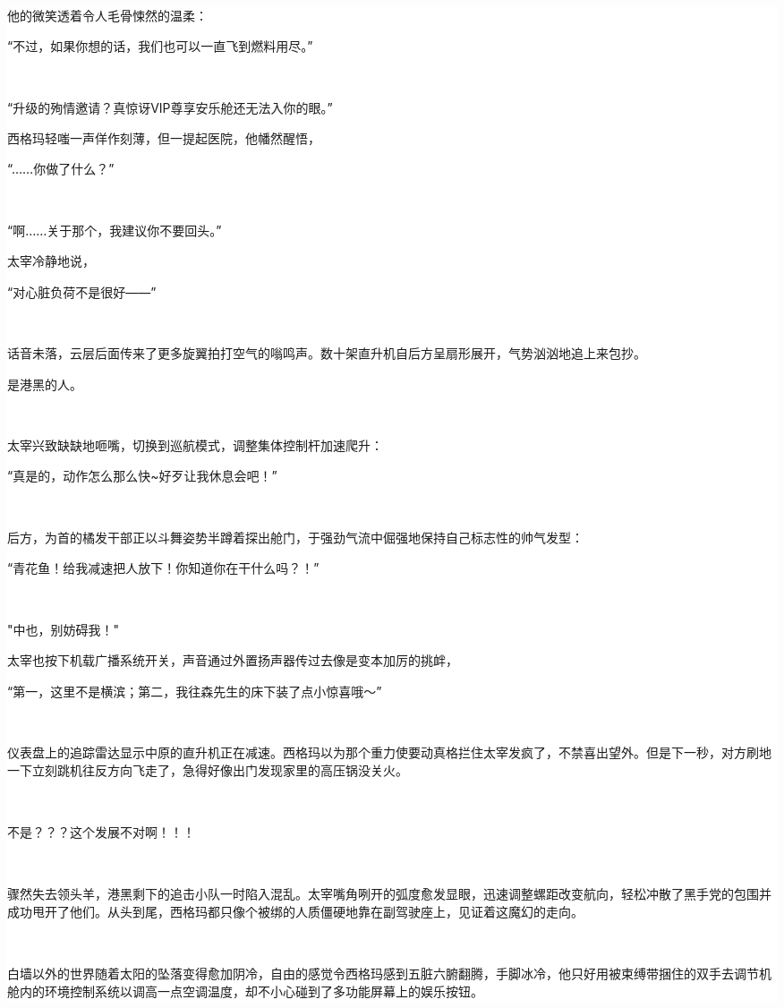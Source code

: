 他的微笑透着令人毛骨悚然的温柔：

“不过，如果你想的话，我们也可以一直飞到燃料用尽。”
 
<br>

“升级的殉情邀请？真惊讶VIP尊享安乐舱还无法入你的眼。”

西格玛轻嗤一声佯作刻薄，但一提起医院，他幡然醒悟，

“……你做了什么？”
 
<br>

“啊……关于那个，我建议你不要回头。”

太宰冷静地说，

“对心脏负荷不是很好——”
 
<br>

 
话音未落，云层后面传来了更多旋翼拍打空气的嗡鸣声。数十架直升机自后方呈扇形展开，气势汹汹地追上来包抄。
 
是港黑的人。
 
<br>

太宰兴致缺缺地咂嘴，切换到巡航模式，调整集体控制杆加速爬升：

“真是的，动作怎么那么快~好歹让我休息会吧！”
 
<br>

后方，为首的橘发干部正以斗舞姿势半蹲着探出舱门，于强劲气流中倔强地保持自己标志性的帅气发型：

“青花鱼！给我减速把人放下！你知道你在干什么吗？！”
 
 
<br>

"中也，别妨碍我！"
 
太宰也按下机载广播系统开关，声音通过外置扬声器传过去像是变本加厉的挑衅，
 
“第一，这里不是横滨；第二，我往森先生的床下装了点小惊喜哦～”
 
<br>

 
仪表盘上的追踪雷达显示中原的直升机正在减速。西格玛以为那个重力使要动真格拦住太宰发疯了，不禁喜出望外。但是下一秒，对方刷地一下立刻跳机往反方向飞走了，急得好像出门发现家里的高压锅没关火。
 
<br>

不是？？？这个发展不对啊！！！
 
<br>

骤然失去领头羊，港黑剩下的追击小队一时陷入混乱。太宰嘴角咧开的弧度愈发显眼，迅速调整螺距改变航向，轻松冲散了黑手党的包围并成功甩开了他们。从头到尾，西格玛都只像个被绑的人质僵硬地靠在副驾驶座上，见证着这魔幻的走向。
 
<br>

白墙以外的世界随着太阳的坠落变得愈加阴冷，自由的感觉令西格玛感到五脏六腑翻腾，手脚冰冷，他只好用被束缚带捆住的双手去调节机舱内的环境控制系统以调高一点空调温度，却不小心碰到了多功能屏幕上的娱乐按钮。
 